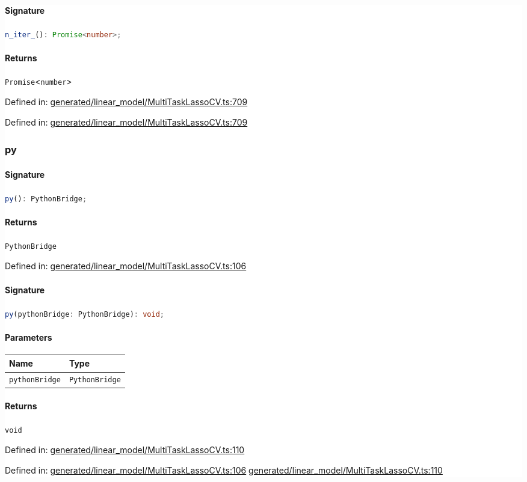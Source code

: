 #### Signature

```ts
n_iter_(): Promise<number>;
```

#### Returns

`Promise`\<`number`\>

Defined in:  [generated/linear\_model/MultiTaskLassoCV.ts:709](https://github.com/transitive-bullshit/scikit-learn-ts/blob/0466da7/packages/sklearn/src/generated/linear_model/MultiTaskLassoCV.ts#L709)

Defined in:  [generated/linear\_model/MultiTaskLassoCV.ts:709](https://github.com/transitive-bullshit/scikit-learn-ts/blob/0466da7/packages/sklearn/src/generated/linear_model/MultiTaskLassoCV.ts#L709)

### py

#### Signature

```ts
py(): PythonBridge;
```

#### Returns

`PythonBridge`

Defined in:  [generated/linear\_model/MultiTaskLassoCV.ts:106](https://github.com/transitive-bullshit/scikit-learn-ts/blob/0466da7/packages/sklearn/src/generated/linear_model/MultiTaskLassoCV.ts#L106)

#### Signature

```ts
py(pythonBridge: PythonBridge): void;
```

#### Parameters

| Name | Type |
| :------ | :------ |
| `pythonBridge` | `PythonBridge` |

#### Returns

`void`

Defined in:  [generated/linear\_model/MultiTaskLassoCV.ts:110](https://github.com/transitive-bullshit/scikit-learn-ts/blob/0466da7/packages/sklearn/src/generated/linear_model/MultiTaskLassoCV.ts#L110)

Defined in:  [generated/linear\_model/MultiTaskLassoCV.ts:106](https://github.com/transitive-bullshit/scikit-learn-ts/blob/0466da7/packages/sklearn/src/generated/linear_model/MultiTaskLassoCV.ts#L106) [generated/linear\_model/MultiTaskLassoCV.ts:110](https://github.com/transitive-bullshit/scikit-learn-ts/blob/0466da7/packages/sklearn/src/generated/linear_model/MultiTaskLassoCV.ts#L110)
